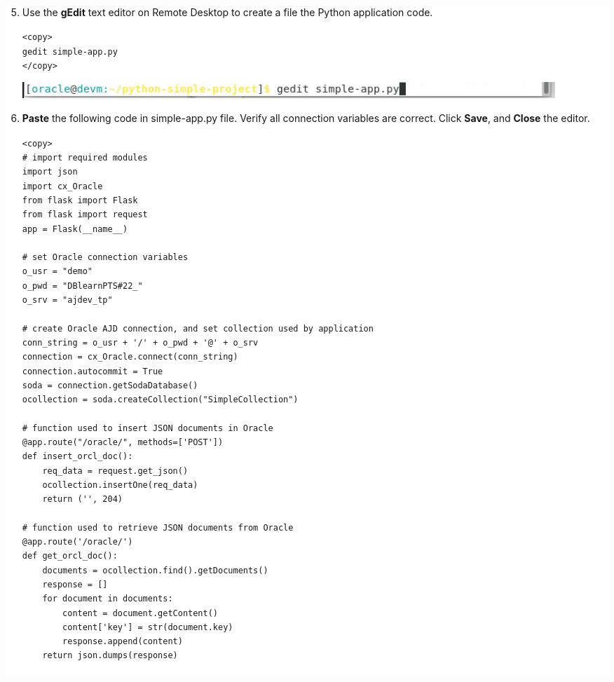 5. Use the **gEdit** text editor on Remote Desktop to create a file the Python application code.

    ````
    <copy>
    gedit simple-app.py
    </copy>
    ````
    ![Simple app](./images/task5/simpleapp.png)

6. **Paste** the following code in simple-app.py file. Verify all connection variables are correct. Click **Save**, and **Close** the editor.

    ````
    <copy>
    # import required modules
    import json
    import cx_Oracle
    from flask import Flask
    from flask import request
    app = Flask(__name__)
    
    # set Oracle connection variables
    o_usr = "demo"
    o_pwd = "DBlearnPTS#22_"
    o_srv = "ajdev_tp"
    
    # create Oracle AJD connection, and set collection used by application
    conn_string = o_usr + '/' + o_pwd + '@' + o_srv
    connection = cx_Oracle.connect(conn_string)
    connection.autocommit = True
    soda = connection.getSodaDatabase()
    ocollection = soda.createCollection("SimpleCollection")
    
    # function used to insert JSON documents in Oracle
    @app.route("/oracle/", methods=['POST'])
    def insert_orcl_doc():
        req_data = request.get_json()
        ocollection.insertOne(req_data)
        return ('', 204)
    
    # function used to retrieve JSON documents from Oracle
    @app.route('/oracle/')
    def get_orcl_doc():
        documents = ocollection.find().getDocuments()
        response = []
        for document in documents:
            content = document.getContent()
            content['key'] = str(document.key)
            response.append(content)
        return json.dumps(response)
    